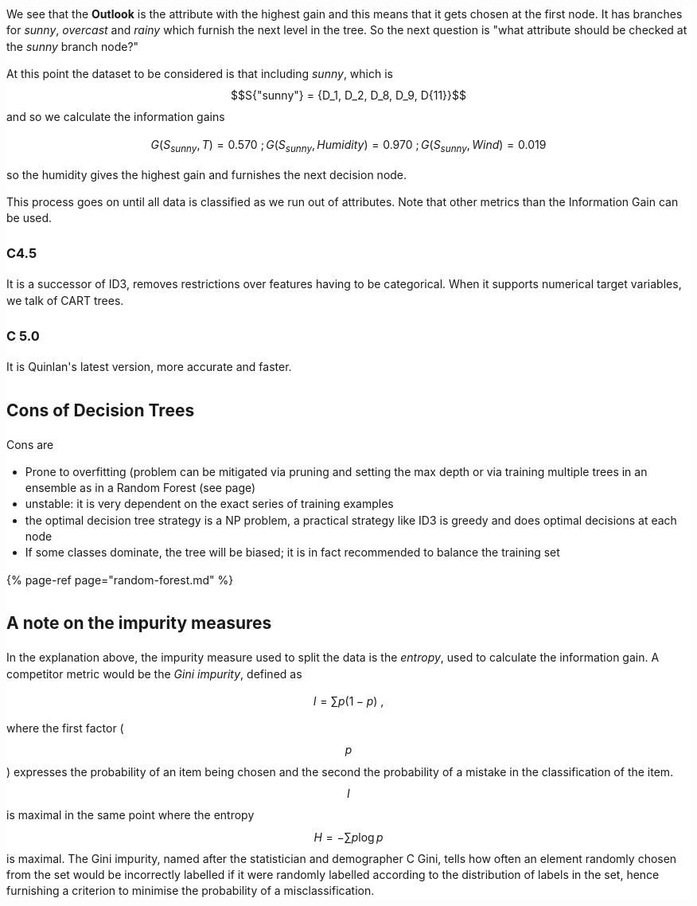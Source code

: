 We see that the **Outlook** is the attribute with the highest gain and this means that it gets chosen at the first node. It has branches for _sunny_, _overcast_ and _rainy_ which furnish the next level in the tree. So the next question is "what attribute should be checked at the _sunny_ branch node?"

At this point the dataset to be considered is that including _sunny_, which is $$S{"sunny"} = {D_1, D_2, D_8, D_9, D{11}}$$ and so we calculate the information gains

$$
G(S_{sunny}, T) = 0.570 \ ; G(S_{sunny}, Humidity) = 0.970 \ ; G(S_{sunny}, Wind) = 0.019
$$

so the humidity gives the highest gain and furnishes the next decision node.

This process goes on until all data is classified as we run out of attributes. Note that other metrics than the Information Gain can be used.

### C4.5

It is a successor of ID3, removes restrictions over features having to be categorical. When it supports numerical target variables, we talk of CART trees.

### C 5.0

It is Quinlan's latest version, more accurate and faster.

## Cons of Decision Trees

Cons are

* Prone to overfitting \(problem can be mitigated via pruning and setting the max depth or via training multiple trees in an ensemble as in a Random Forest \(see page\)
* unstable: it is very dependent on the exact series of training examples
* the optimal decision tree strategy is a NP problem, a practical strategy like ID3 is greedy and does optimal decisions at each node
* If some classes dominate, the tree will be biased; it is in fact recommended to balance the training set

{% page-ref page="random-forest.md" %}

## A note on the impurity measures

In the explanation above, the impurity measure used to split the data is the _entropy_, used to calculate the information gain. A competitor metric would be the _Gini impurity_, defined as

$$
I = \sum p(1-p) \ ,
$$

where the first factor \($$p$$\) expresses the probability of an item being chosen and the second the probability of a mistake in the classification of the item. $$I$$ is maximal in the same point where the entropy $$H = -\sum p \log p$$ is maximal. The Gini impurity, named after the statistician and demographer C Gini, tells how often an element randomly chosen from the set would be incorrectly labelled if it were randomly labelled according to the distribution of labels in the set, hence furnishing a criterion to minimise the probability of a misclassification.
